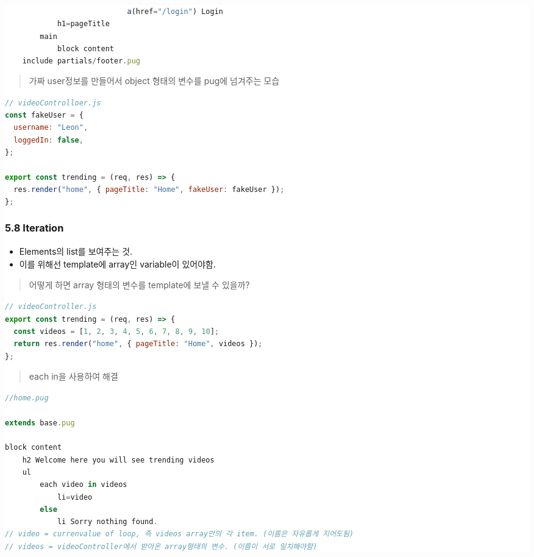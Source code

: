 ```jsx
                            a(href="/login") Login
            h1=pageTitle
        main
            block content
    include partials/footer.pug
```

>가짜 user정보를 만들어서 object 형태의 변수를 pug에 넘겨주는 모습
>

```jsx
// videoControlloer.js
const fakeUser = {
  username: "Leon",
  loggedIn: false,
};

export const trending = (req, res) => {
  res.render("home", { pageTitle: "Home", fakeUser: fakeUser });
};
```


### 5.8 Iteration
- Elements의 list를 보여주는 것.
- 이를 위해선 template에 array인 variable이 있어야함.

> 어떻게 하면 array 형태의 변수를 template에 보낼 수 있을까?
>

```jsx
// videoController.js
export const trending = (req, res) => {
  const videos = [1, 2, 3, 4, 5, 6, 7, 8, 9, 10];
  return res.render("home", { pageTitle: "Home", videos });
};
```

> each in을 사용하여 해결
>

```jsx
//home.pug

extends base.pug

block content
    h2 Welcome here you will see trending videos
    ul
        each video in videos
            li=video
        else
            li Sorry nothing found.
// video = currenvalue of loop, 즉 videos array안의 각 item. (이름은 자유롭게 지어도됨)
// videos = videoController에서 받아온 array형태의 변수. (이름이 서로 일치해야함)
``` 
